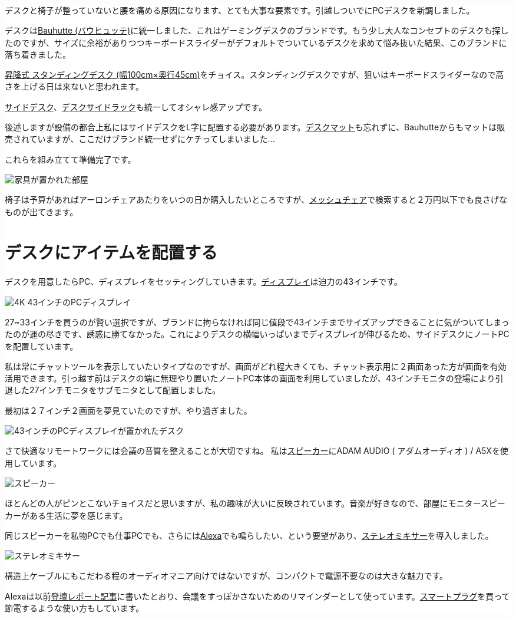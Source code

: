 デスクと椅子が整っていないと腰を痛める原因になります、とても大事な要素です。引越しついでにPCデスクを新調しました。

デスクは[Bauhutte (バウヒュッテ)](https://www.bauhutte.jp/)に統一しました、これはゲーミングデスクのブランドです。もう少し大人なコンセプトのデスクも探したのですが、サイズに余裕がありつつキーボードスライダーがデフォルトでついているデスクを求めて悩み抜いた結果、このブランドに落ち着きました。

[昇降式 スタンディングデスク (幅100cm×奥行45cm)](https://www.amazon.co.jp/gp/product/B01HG3QOIK/)をチョイス。スタンディングデスクですが、狙いはキーボードスライダーなので高さを上げる日は来ないと思われます。

[サイドデスク](https://www.amazon.co.jp/gp/product/B071FSPSYV/)、[デスクサイドラック](https://www.amazon.co.jp/gp/product/B07FMC91Q2/)も統一してオシャレ感アップです。

後述しますが設備の都合上私にはサイドデスクをL字に配置する必要があります。[デスクマット](https://www.amazon.co.jp/gp/product/B07YWST6H8/)も忘れずに、Bauhutteからもマットは販売されていますが、ここだけブランド統一せずにケチってしまいました...

これらを組み立てて準備完了です。

<img src="/images/20210827a/組み立て完了.jpg" alt="家具が置かれた部屋" width="1000" height="668" loading="lazy">

椅子は予算があればアーロンチェアあたりをいつの日か購入したいところですが、[メッシュチェア](https://www.amazon.co.jp/s?k=%E3%83%A1%E3%83%83%E3%82%B7%E3%83%A5%E3%83%81%E3%82%A7%E3%82%A2&i=kitchen&page=3&__mk_ja_JP=%E3%82%AB%E3%82%BF%E3%82%AB%E3%83%8A&qid=1629553741&ref=sr_pg_3)で検索すると２万円以下でも良さげなものが出てきます。

# デスクにアイテムを配置する

デスクを用意したらPC、ディスプレイをセッティングしていきます。[ディスプレイ](https://www.amazon.co.jp/gp/product/B07T1CJ9VR/)は迫力の43インチです。

<img src="/images/20210827a/image_3.png" alt="4K 43インチのPCディスプレイ" width="1200" height="770" loading="lazy">

27~33インチを買うのが賢い選択ですが、ブランドに拘らなければ同じ値段で43インチまでサイズアップできることに気がついてしまったのが運の尽きです、誘惑に勝てなかった。これによりデスクの横幅いっぱいまでディスプレイが伸びるため、サイドデスクにノートPCを配置しています。

私は常にチャットツールを表示していたいタイプなのですが、画面がどれ程大きくても、チャット表示用に２画面あった方が画面を有効活用できます。引っ越す前はデスクの端に無理やり置いたノートPC本体の画面を利用していましたが、43インチモニタの登場により引退した27インチモニタをサブモニタとして配置しました。

最初は２７インチ２画面を夢見ていたのですが、やり過ぎました。

<img src="/images/20210827a/image_4.png" alt="43インチのPCディスプレイが置かれたデスク" width="1200" height="802" loading="lazy">

さて快適なリモートワークには会議の音質を整えることが大切ですね。
私は[スピーカー](https://www.soundhouse.co.jp/products/detail/item/164160/)にADAM AUDIO ( アダムオーディオ ) / A5Xを使用しています。

<img src="/images/20210827a/image_5.png" alt="スピーカー" width="600" height="300" loading="lazy">

ほとんどの人がピンとこないチョイスだと思いますが、私の趣味が大いに反映されています。音楽が好きなので、部屋にモニタースピーカーがある生活に夢を感じます。

同じスピーカーを私物PCでも仕事PCでも、さらには[Alexa](https://www.amazon.co.jp/gp/product/B084DWX1PV/)でも鳴らしたい、という要望があり、[ステレオミキサー](https://www.amazon.co.jp/dp/B08628FVYF/)を導入しました。

<img src="/images/20210827a/image_6.png" alt="ステレオミキサー" width="890" height="791" loading="lazy">

構造上ケーブルにもこだわる程のオーディオマニア向けではないですが、コンパクトで電源不要なのは大きな魅力です。

Alexaは以前[登壇レポート記事](/articles/20210301/)に書いたとおり、会議をすっぽかさないためのリマインダーとして使っています。[スマートプラグ](https://www.amazon.co.jp/gp/product/B07V1PZFXY/)を買って節電するような使い方もしています。

